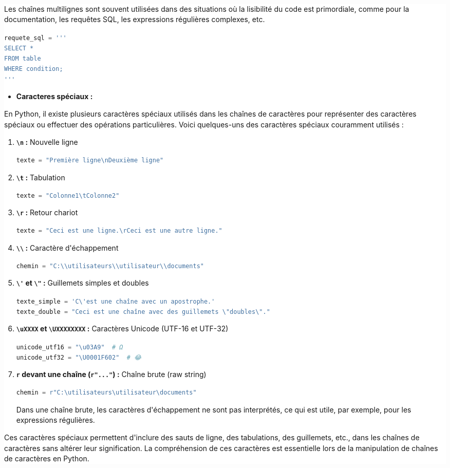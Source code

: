 Les chaînes multilignes sont souvent utilisées dans des situations où la lisibilité du code est primordiale, comme pour la documentation, les requêtes SQL, les expressions régulières complexes, etc.

```python
requete_sql = '''
SELECT *
FROM table
WHERE condition;
'''
```



- **Caracteres spéciaux :**

En Python, il existe plusieurs caractères spéciaux utilisés dans les chaînes de caractères pour représenter des caractères spéciaux ou effectuer des opérations particulières. Voici quelques-uns des caractères spéciaux couramment utilisés :

1. **`\n` :** Nouvelle ligne
   ```python
   texte = "Première ligne\nDeuxième ligne"
   ```

2. **`\t` :** Tabulation
   ```python
   texte = "Colonne1\tColonne2"
   ```

3. **`\r` :** Retour chariot
   ```python
   texte = "Ceci est une ligne.\rCeci est une autre ligne."
   ```

4. **`\\` :** Caractère d'échappement
   ```python
   chemin = "C:\\utilisateurs\\utilisateur\\documents"
   ```

5. **`\'` et `\"` :** Guillemets simples et doubles
   ```python
   texte_simple = 'C\'est une chaîne avec un apostrophe.'
   texte_double = "Ceci est une chaîne avec des guillemets \"doubles\"."
   ```

6. **`\uXXXX` et `\UXXXXXXXX` :** Caractères Unicode (UTF-16 et UTF-32)
   ```python
   unicode_utf16 = "\u03A9"  # Ω
   unicode_utf32 = "\U0001F602"  # 😂
   ```

7. **`r` devant une chaîne (`r"..."`) :** Chaîne brute (raw string)
   ```python
   chemin = r"C:\utilisateurs\utilisateur\documents"
   ```

   Dans une chaîne brute, les caractères d'échappement ne sont pas interprétés, ce qui est utile, par exemple, pour les expressions régulières.

Ces caractères spéciaux permettent d'inclure des sauts de ligne, des tabulations, des guillemets, etc., dans les chaînes de caractères sans altérer leur signification. La compréhension de ces caractères est essentielle lors de la manipulation de chaînes de caractères en Python.
